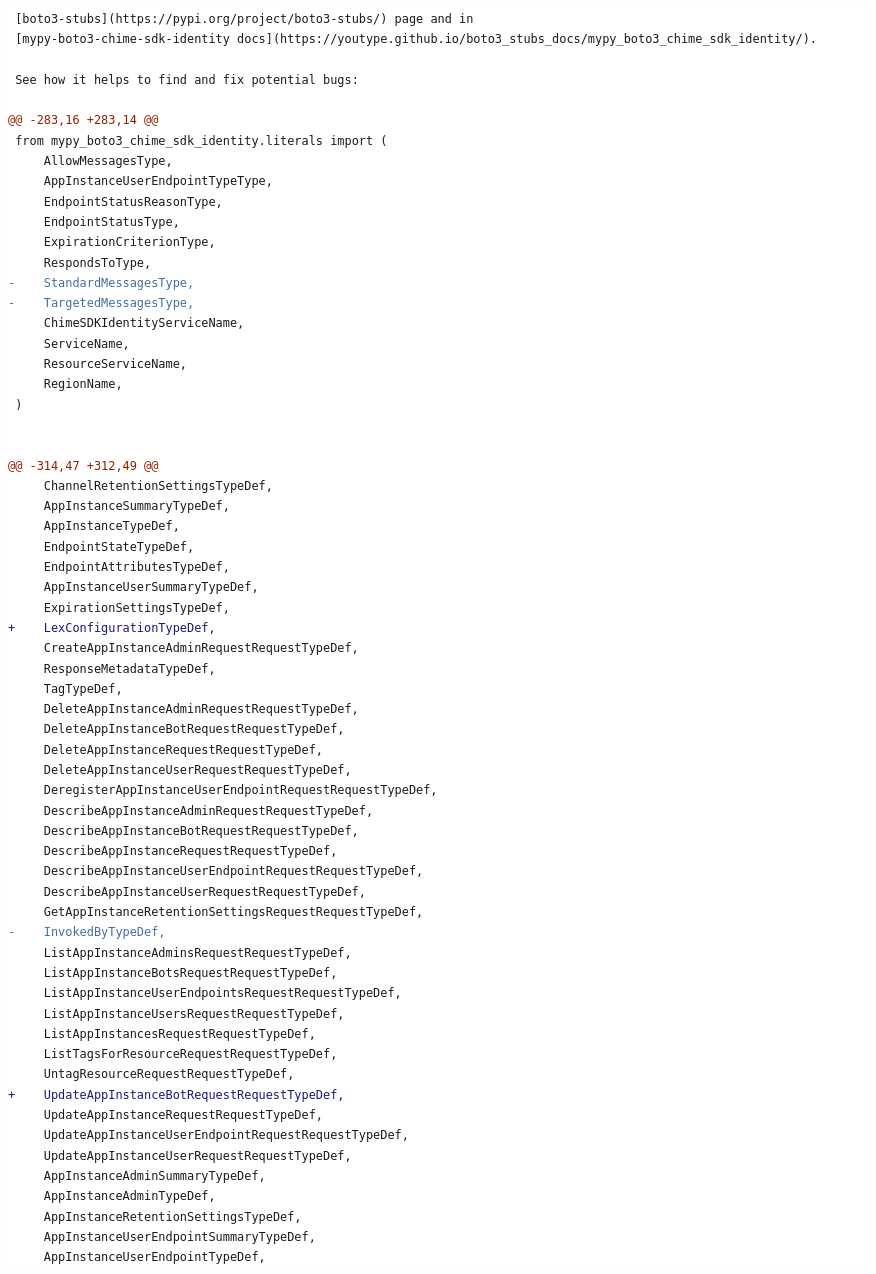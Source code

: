 ```diff
 [boto3-stubs](https://pypi.org/project/boto3-stubs/) page and in
 [mypy-boto3-chime-sdk-identity docs](https://youtype.github.io/boto3_stubs_docs/mypy_boto3_chime_sdk_identity/).
 
 See how it helps to find and fix potential bugs:
 
@@ -283,16 +283,14 @@
 from mypy_boto3_chime_sdk_identity.literals import (
     AllowMessagesType,
     AppInstanceUserEndpointTypeType,
     EndpointStatusReasonType,
     EndpointStatusType,
     ExpirationCriterionType,
     RespondsToType,
-    StandardMessagesType,
-    TargetedMessagesType,
     ChimeSDKIdentityServiceName,
     ServiceName,
     ResourceServiceName,
     RegionName,
 )
 
 
@@ -314,47 +312,49 @@
     ChannelRetentionSettingsTypeDef,
     AppInstanceSummaryTypeDef,
     AppInstanceTypeDef,
     EndpointStateTypeDef,
     EndpointAttributesTypeDef,
     AppInstanceUserSummaryTypeDef,
     ExpirationSettingsTypeDef,
+    LexConfigurationTypeDef,
     CreateAppInstanceAdminRequestRequestTypeDef,
     ResponseMetadataTypeDef,
     TagTypeDef,
     DeleteAppInstanceAdminRequestRequestTypeDef,
     DeleteAppInstanceBotRequestRequestTypeDef,
     DeleteAppInstanceRequestRequestTypeDef,
     DeleteAppInstanceUserRequestRequestTypeDef,
     DeregisterAppInstanceUserEndpointRequestRequestTypeDef,
     DescribeAppInstanceAdminRequestRequestTypeDef,
     DescribeAppInstanceBotRequestRequestTypeDef,
     DescribeAppInstanceRequestRequestTypeDef,
     DescribeAppInstanceUserEndpointRequestRequestTypeDef,
     DescribeAppInstanceUserRequestRequestTypeDef,
     GetAppInstanceRetentionSettingsRequestRequestTypeDef,
-    InvokedByTypeDef,
     ListAppInstanceAdminsRequestRequestTypeDef,
     ListAppInstanceBotsRequestRequestTypeDef,
     ListAppInstanceUserEndpointsRequestRequestTypeDef,
     ListAppInstanceUsersRequestRequestTypeDef,
     ListAppInstancesRequestRequestTypeDef,
     ListTagsForResourceRequestRequestTypeDef,
     UntagResourceRequestRequestTypeDef,
+    UpdateAppInstanceBotRequestRequestTypeDef,
     UpdateAppInstanceRequestRequestTypeDef,
     UpdateAppInstanceUserEndpointRequestRequestTypeDef,
     UpdateAppInstanceUserRequestRequestTypeDef,
     AppInstanceAdminSummaryTypeDef,
     AppInstanceAdminTypeDef,
     AppInstanceRetentionSettingsTypeDef,
     AppInstanceUserEndpointSummaryTypeDef,
     AppInstanceUserEndpointTypeDef,
```